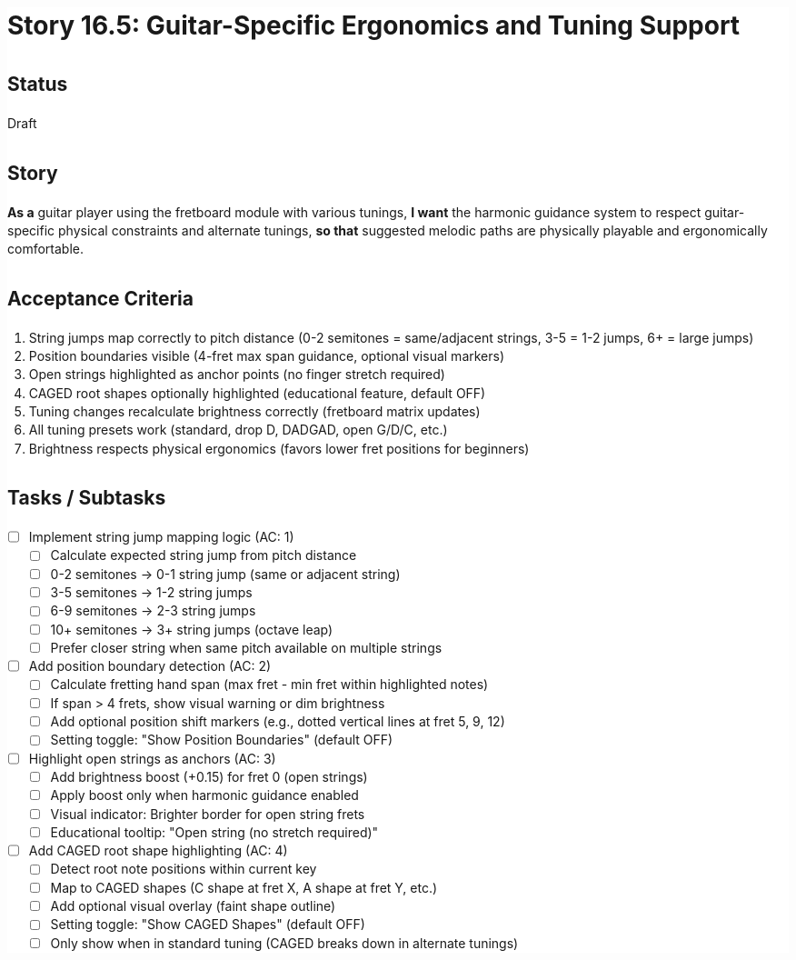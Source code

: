 # Story 16.5: Guitar-Specific Ergonomics and Tuning Support

## Status
Draft

## Story
**As a** guitar player using the fretboard module with various tunings,
**I want** the harmonic guidance system to respect guitar-specific physical constraints and alternate tunings,
**so that** suggested melodic paths are physically playable and ergonomically comfortable.

## Acceptance Criteria
1. String jumps map correctly to pitch distance (0-2 semitones = same/adjacent strings, 3-5 = 1-2 jumps, 6+ = large jumps)
2. Position boundaries visible (4-fret max span guidance, optional visual markers)
3. Open strings highlighted as anchor points (no finger stretch required)
4. CAGED root shapes optionally highlighted (educational feature, default OFF)
5. Tuning changes recalculate brightness correctly (fretboard matrix updates)
6. All tuning presets work (standard, drop D, DADGAD, open G/D/C, etc.)
7. Brightness respects physical ergonomics (favors lower fret positions for beginners)

## Tasks / Subtasks

- [ ] Implement string jump mapping logic (AC: 1)
  - [ ] Calculate expected string jump from pitch distance
  - [ ] 0-2 semitones → 0-1 string jump (same or adjacent string)
  - [ ] 3-5 semitones → 1-2 string jumps
  - [ ] 6-9 semitones → 2-3 string jumps
  - [ ] 10+ semitones → 3+ string jumps (octave leap)
  - [ ] Prefer closer string when same pitch available on multiple strings

- [ ] Add position boundary detection (AC: 2)
  - [ ] Calculate fretting hand span (max fret - min fret within highlighted notes)
  - [ ] If span > 4 frets, show visual warning or dim brightness
  - [ ] Add optional position shift markers (e.g., dotted vertical lines at fret 5, 9, 12)
  - [ ] Setting toggle: "Show Position Boundaries" (default OFF)

- [ ] Highlight open strings as anchors (AC: 3)
  - [ ] Add brightness boost (+0.15) for fret 0 (open strings)
  - [ ] Apply boost only when harmonic guidance enabled
  - [ ] Visual indicator: Brighter border for open string frets
  - [ ] Educational tooltip: "Open string (no stretch required)"

- [ ] Add CAGED root shape highlighting (AC: 4)
  - [ ] Detect root note positions within current key
  - [ ] Map to CAGED shapes (C shape at fret X, A shape at fret Y, etc.)
  - [ ] Add optional visual overlay (faint shape outline)
  - [ ] Setting toggle: "Show CAGED Shapes" (default OFF)
  - [ ] Only show when in standard tuning (CAGED breaks down in alternate tunings)
